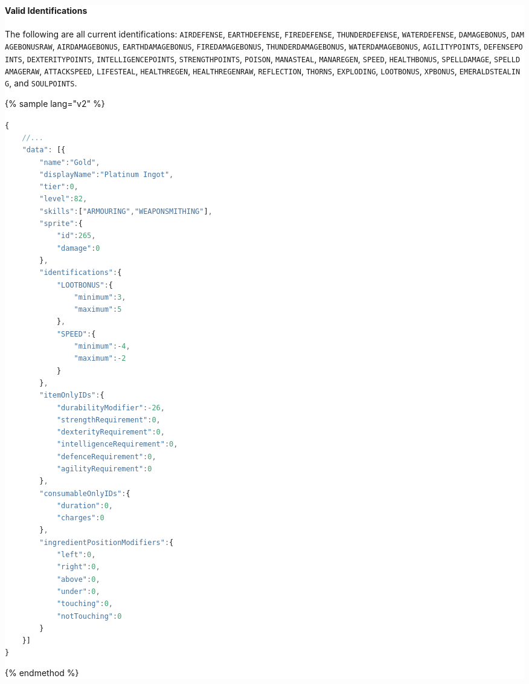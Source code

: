 #### Valid Identifications
The following are all current identifications: `AIRDEFENSE`, `EARTHDEFENSE`, `FIREDEFENSE`, `THUNDERDEFENSE`, `WATERDEFENSE`, `DAMAGEBONUS`, `DAMAGEBONUSRAW`, `AIRDAMAGEBONUS`, `EARTHDAMAGEBONUS`, `FIREDAMAGEBONUS`, `THUNDERDAMAGEBONUS`, `WATERDAMAGEBONUS`, `AGILITYPOINTS`, `DEFENSEPOINTS`, `DEXTERITYPOINTS`, `INTELLIGENCEPOINTS`, `STRENGTHPOINTS`, `POISON`, `MANASTEAL`, `MANAREGEN`, `SPEED`, `HEALTHBONUS`, `SPELLDAMAGE`, `SPELLDAMAGERAW`, `ATTACKSPEED`, `LIFESTEAL`, `HEALTHREGEN`, `HEALTHREGENRAW`, `REFLECTION`, `THORNS`, `EXPLODING`, `LOOTBONUS`, `XPBONUS`, `EMERALDSTEALING`, and `SOULPOINTS`.

{% sample lang="v2" %}
```js
{
    //...
    "data": [{
        "name":"Gold",
        "displayName":"Platinum Ingot",
        "tier":0,
        "level":82,
        "skills":["ARMOURING","WEAPONSMITHING"],
        "sprite":{
            "id":265,
            "damage":0
        },
        "identifications":{
            "LOOTBONUS":{
                "minimum":3,
                "maximum":5
            },
            "SPEED":{
                "minimum":-4,
                "maximum":-2
            }
        },
        "itemOnlyIDs":{
            "durabilityModifier":-26,
            "strengthRequirement":0,
            "dexterityRequirement":0,
            "intelligenceRequirement":0,
            "defenceRequirement":0,
            "agilityRequirement":0
        },
        "consumableOnlyIDs":{
            "duration":0,
            "charges":0
        },
        "ingredientPositionModifiers":{
            "left":0,
            "right":0,
            "above":0,
            "under":0,
            "touching":0,
            "notTouching":0
        }
    }]
}
```
{% endmethod %}

